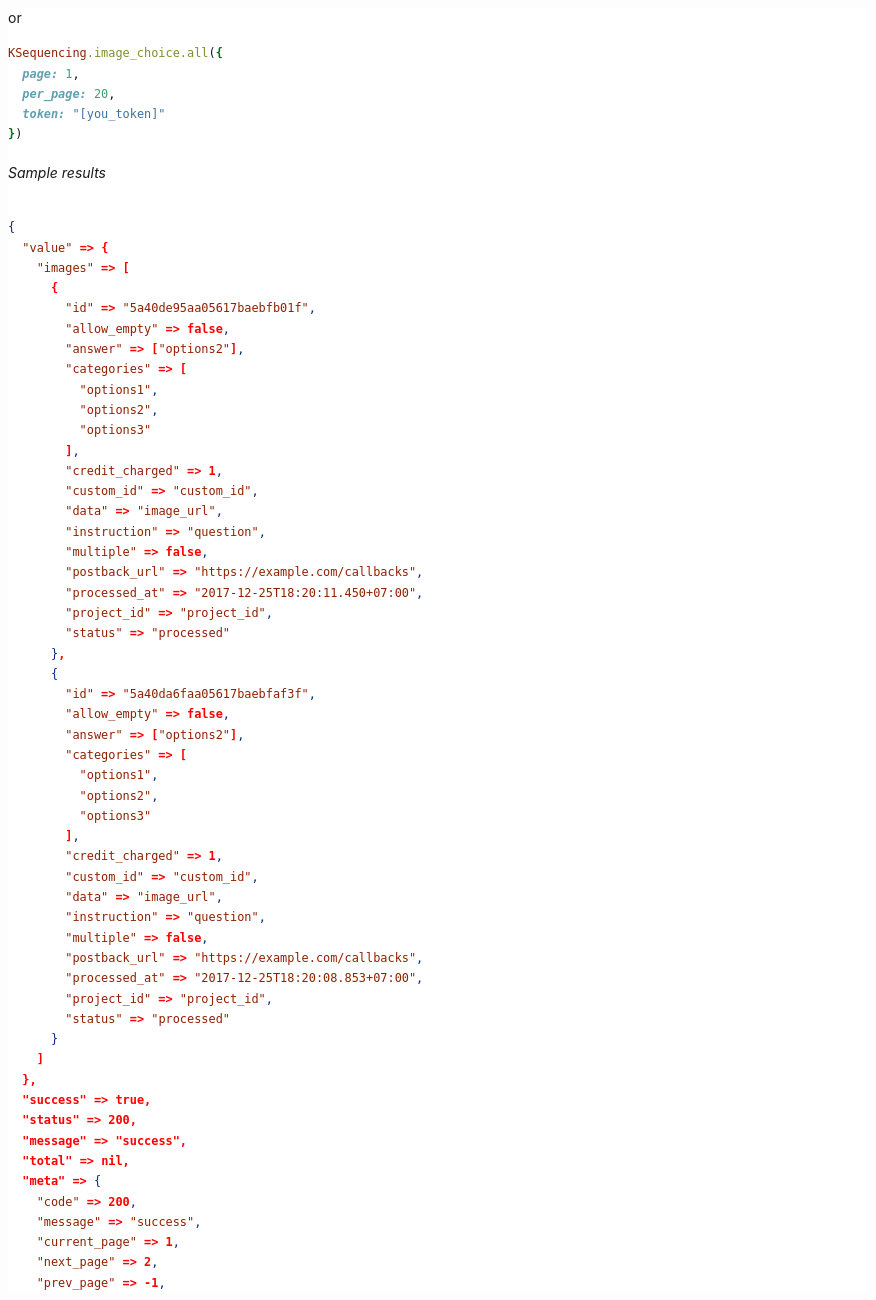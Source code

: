 or

```ruby
KSequencing.image_choice.all({
  page: 1,
  per_page: 20,
  token: "[you_token]"
})
```

###### Sample results
```json
{
  "value" => {
    "images" => [
      {
        "id" => "5a40de95aa05617baebfb01f",
        "allow_empty" => false,
        "answer" => ["options2"],
        "categories" => [
          "options1",
          "options2",
          "options3"
        ],
        "credit_charged" => 1,
        "custom_id" => "custom_id",
        "data" => "image_url",
        "instruction" => "question",
        "multiple" => false,
        "postback_url" => "https://example.com/callbacks",
        "processed_at" => "2017-12-25T18:20:11.450+07:00",
        "project_id" => "project_id",
        "status" => "processed"
      },
      {
        "id" => "5a40da6faa05617baebfaf3f",
        "allow_empty" => false,
        "answer" => ["options2"],
        "categories" => [
          "options1",
          "options2",
          "options3"
        ],
        "credit_charged" => 1,
        "custom_id" => "custom_id",
        "data" => "image_url",
        "instruction" => "question",
        "multiple" => false,
        "postback_url" => "https://example.com/callbacks",
        "processed_at" => "2017-12-25T18:20:08.853+07:00",
        "project_id" => "project_id",
        "status" => "processed"
      }
    ]
  },
  "success" => true,
  "status" => 200,
  "message" => "success",
  "total" => nil,
  "meta" => {
    "code" => 200,
    "message" => "success",
    "current_page" => 1,
    "next_page" => 2,
    "prev_page" => -1,
```